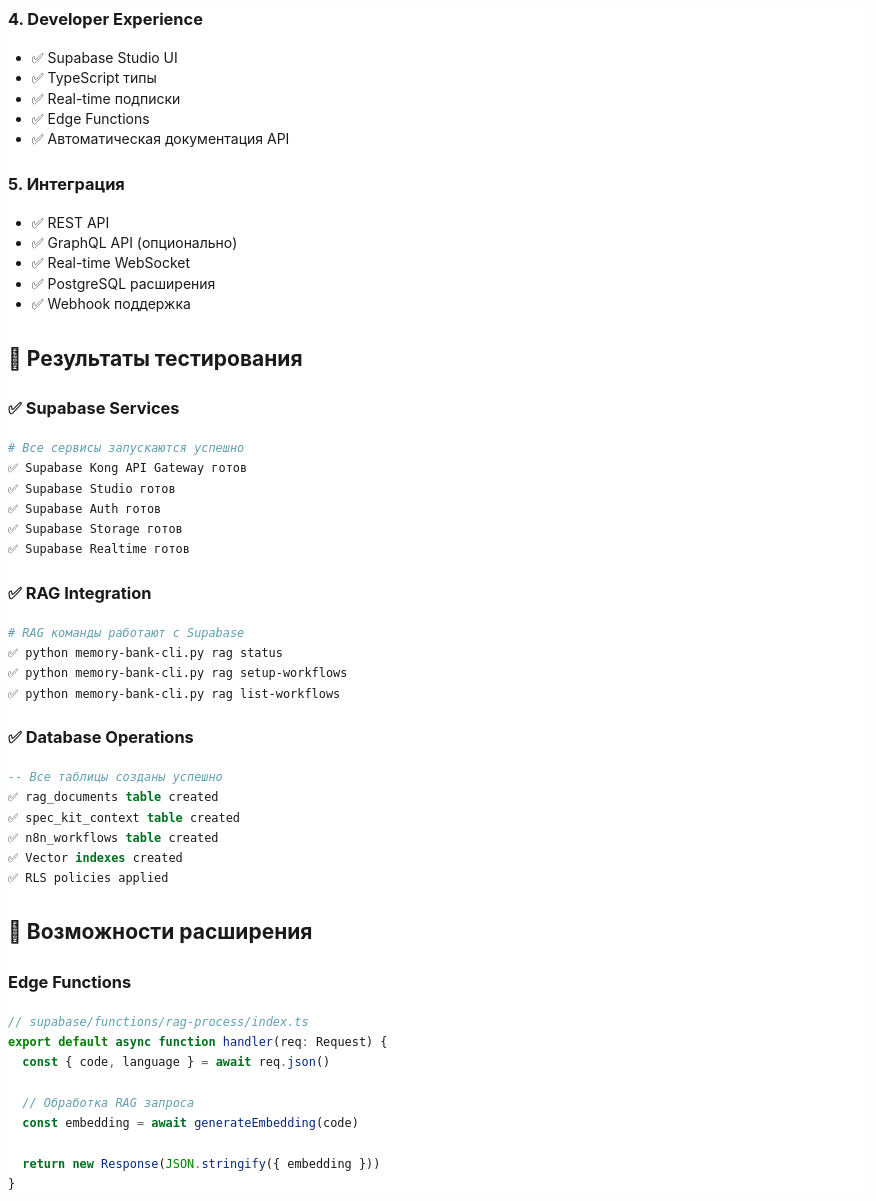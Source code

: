 ### 4. **Developer Experience**
- ✅ Supabase Studio UI
- ✅ TypeScript типы
- ✅ Real-time подписки
- ✅ Edge Functions
- ✅ Автоматическая документация API

### 5. **Интеграция**
- ✅ REST API
- ✅ GraphQL API (опционально)
- ✅ Real-time WebSocket
- ✅ PostgreSQL расширения
- ✅ Webhook поддержка

## 🎯 Результаты тестирования

### ✅ Supabase Services
```bash
# Все сервисы запускаются успешно
✅ Supabase Kong API Gateway готов
✅ Supabase Studio готов  
✅ Supabase Auth готов
✅ Supabase Storage готов
✅ Supabase Realtime готов
```

### ✅ RAG Integration
```bash
# RAG команды работают с Supabase
✅ python memory-bank-cli.py rag status
✅ python memory-bank-cli.py rag setup-workflows
✅ python memory-bank-cli.py rag list-workflows
```

### ✅ Database Operations
```sql
-- Все таблицы созданы успешно
✅ rag_documents table created
✅ spec_kit_context table created  
✅ n8n_workflows table created
✅ Vector indexes created
✅ RLS policies applied
```

## 🔮 Возможности расширения

### Edge Functions
```typescript
// supabase/functions/rag-process/index.ts
export default async function handler(req: Request) {
  const { code, language } = await req.json()
  
  // Обработка RAG запроса
  const embedding = await generateEmbedding(code)
  
  return new Response(JSON.stringify({ embedding }))
}
```
